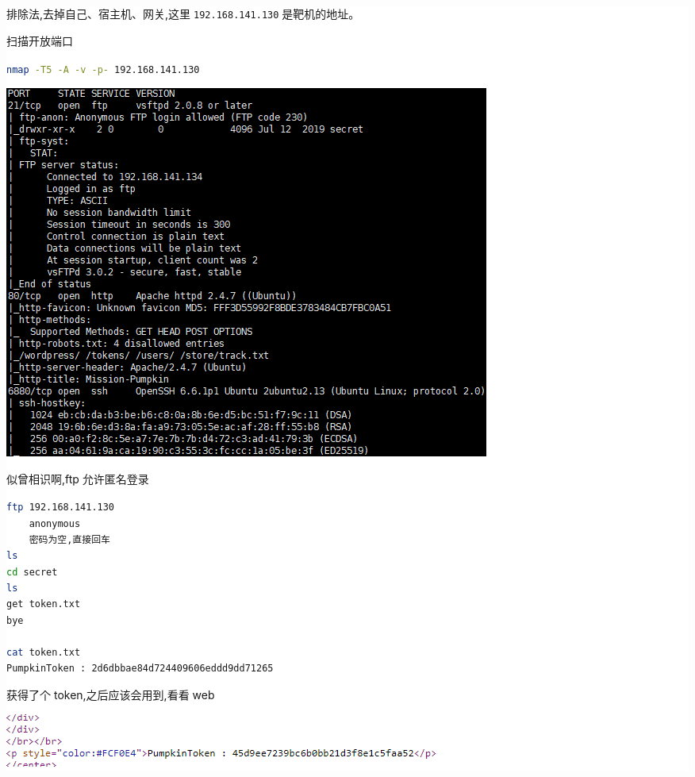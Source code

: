 排除法,去掉自己、宿主机、网关,这里 `192.168.141.130` 是靶机的地址。

扫描开放端口
```bash
nmap -T5 -A -v -p- 192.168.141.130
```

![](../../../../../assets/img/安全/实验/VulnHub/Mission-Pumpkin/PumpkinFestival/2.png)

似曾相识啊,ftp 允许匿名登录
```bash
ftp 192.168.141.130
    anonymous
    密码为空,直接回车
ls
cd secret
ls
get token.txt
bye

cat token.txt
PumpkinToken : 2d6dbbae84d724409606eddd9dd71265
```

获得了个 token,之后应该会用到,看看 web

![](../../../../../assets/img/安全/实验/VulnHub/Mission-Pumpkin/PumpkinFestival/3.png)
